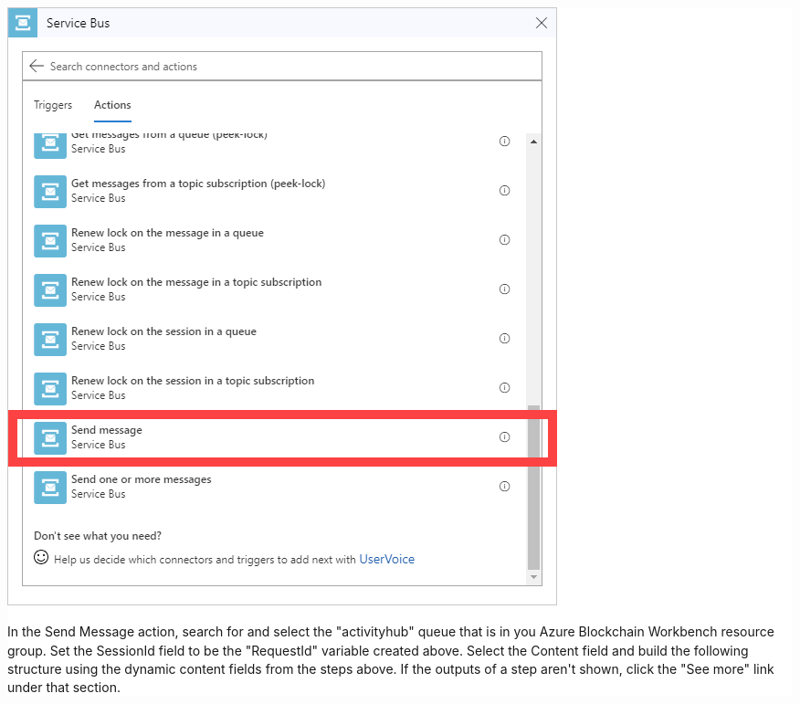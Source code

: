 ![serviceBus](./media/serviceBus.png)

In the Send Message action, search for and select the "activityhub" queue that is in you Azure Blockchain Workbench resource group. Set the SessionId field to be the "RequestId" variable created above. Select the Content field and build the following structure using the dynamic content fields from the steps above.  If the outputs of a step aren't shown, click the "See more" link under that section.
